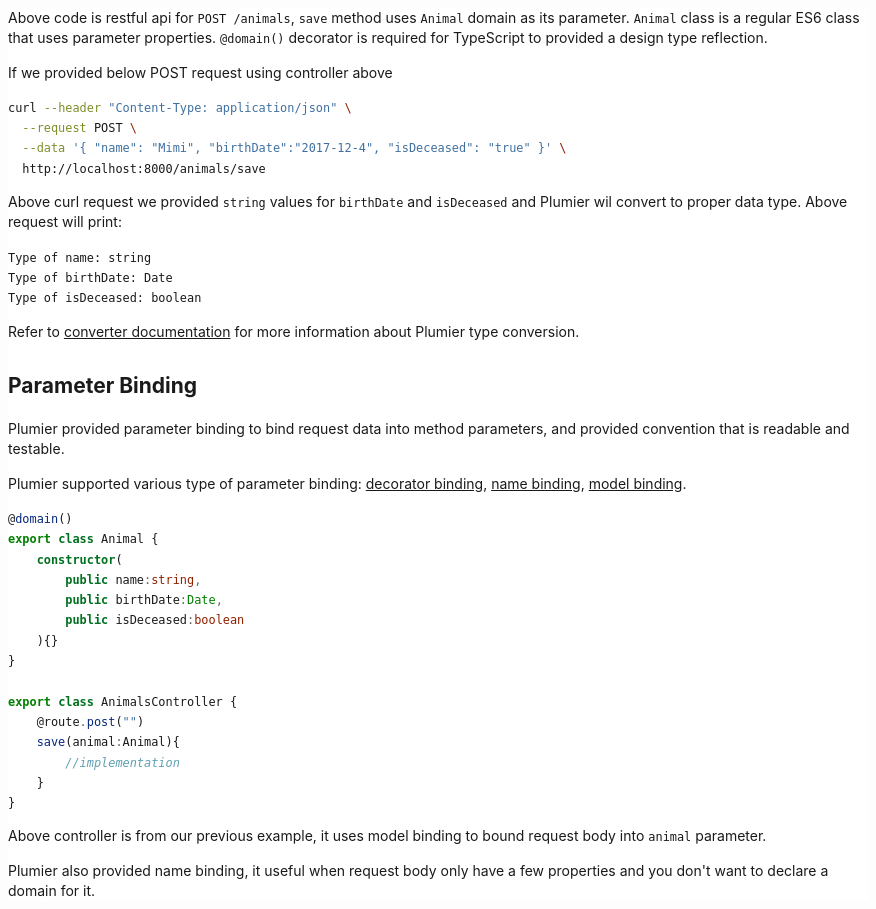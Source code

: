 Above code is restful api for `POST /animals`, `save` method uses `Animal` domain as its parameter. `Animal` class is a regular ES6 class that uses parameter properties. `@domain()` decorator is required for TypeScript to provided a design type reflection. 

If we provided below POST request using controller above

```bash
curl --header "Content-Type: application/json" \
  --request POST \
  --data '{ "name": "Mimi", "birthDate":"2017-12-4", "isDeceased": "true" }' \
  http://localhost:8000/animals/save
```

Above curl request we provided `string` values for `birthDate` and `isDeceased` and Plumier wil convert to proper data type. Above request will print:

```
Type of name: string
Type of birthDate: Date
Type of isDeceased: boolean
```

Refer to [converter documentation](refs/converters) for more information about Plumier type conversion.

## Parameter Binding
Plumier provided parameter binding to bind request data into method parameters, and provided convention that is readable and testable.

Plumier supported various type of parameter binding: [decorator binding](refs/parameter-binding#decorator-binding), [name binding](refs/parameter-binding#name-binding), [model binding](refs/parameter-binding#model-binding). 

```typescript
@domain()
export class Animal {
    constructor(
        public name:string,
        public birthDate:Date,
        public isDeceased:boolean
    ){}
}

export class AnimalsController {
    @route.post("")
    save(animal:Animal){
        //implementation
    }
}
```

Above controller is from our previous example, it uses model binding to bound request body into `animal` parameter. 

Plumier also provided name binding, it useful when request body only have a few properties and you don't want to declare a domain for it.

